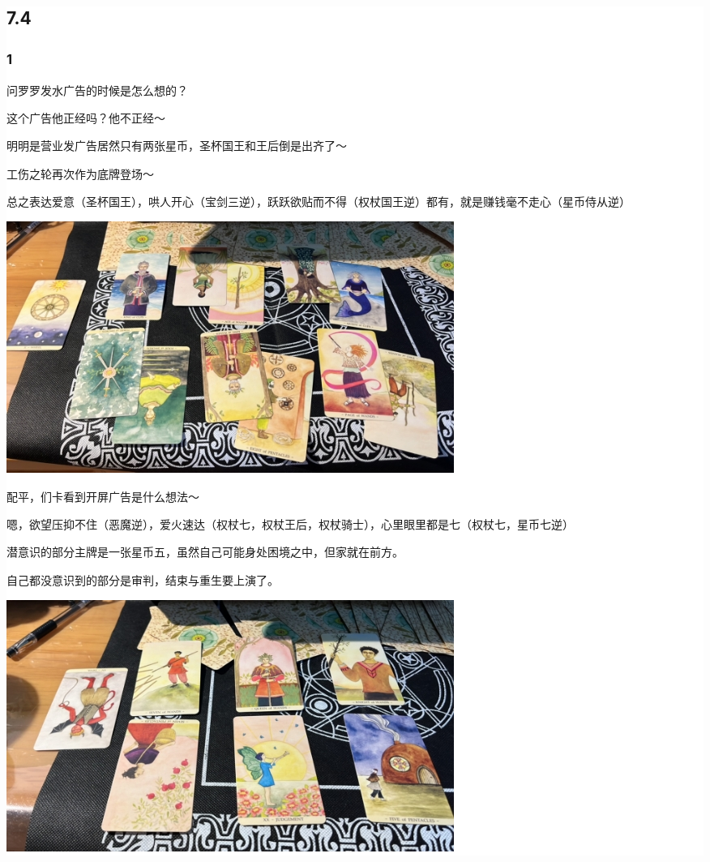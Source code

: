 
## <a name="_toc140079363"></a>**7.4**
### <a name="_toc140079364"></a>**1**
问罗罗发水广告的时候是怎么想的？

这个广告他正经吗？他不正经～

明明是营业发广告居然只有两张星币，圣杯国王和王后倒是出齐了～

工伤之轮再次作为底牌登场～

总之表达爱意（圣杯国王），哄人开心（宝剑三逆），跃跃欲贴而不得（权杖国王逆）都有，就是赚钱毫不走心（星币侍从逆）

![](Aspose.Words.9330326b-8888-4baf-9dfc-05fc441654ac.005.jpeg)


配平，们卡看到开屏广告是什么想法～

嗯，欲望压抑不住（恶魔逆），爱火速达（权杖七，权杖王后，权杖骑士），心里眼里都是七（权杖七，星币七逆）

潜意识的部分主牌是一张星币五，虽然自己可能身处困境之中，但家就在前方。

自己都没意识到的部分是审判，结束与重生要上演了。

![](Aspose.Words.9330326b-8888-4baf-9dfc-05fc441654ac.006.jpeg)
